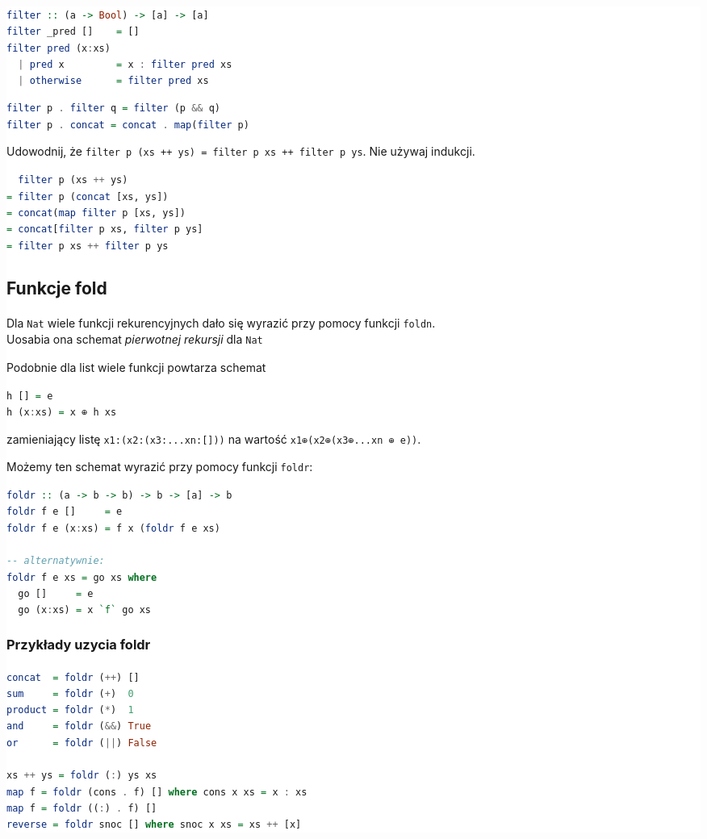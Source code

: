 ``` haskell
filter :: (a -> Bool) -> [a] -> [a]
filter _pred []    = []
filter pred (x:xs)
  | pred x         = x : filter pred xs
  | otherwise      = filter pred xs
```

``` haskell
filter p . filter q = filter (p && q)
filter p . concat = concat . map(filter p)
```

Udowodnij, że `filter p (xs ++ ys) = filter p xs ++ filter p ys`.
Nie używaj indukcji.

``` haskell
  filter p (xs ++ ys)
= filter p (concat [xs, ys])
= concat(map filter p [xs, ys])
= concat[filter p xs, filter p ys]
= filter p xs ++ filter p ys
```

## Funkcje fold

Dla `Nat` wiele funkcji rekurencyjnych dało się wyrazić przy pomocy funkcji `foldn`.<br/>
Uosabia ona schemat *pierwotnej rekursji* dla `Nat`

Podobnie dla list wiele funkcji powtarza schemat

``` haskell
h [] = e
h (x:xs) = x ⊕ h xs
```
zamieniający listę `x1:(x2:(x3:...xn:[]))` na wartość `x1⊕(x2⊕(x3⊕...xn ⊕ e))`.

Możemy ten schemat wyrazić przy pomocy funkcji `foldr`:

``` haskell
foldr :: (a -> b -> b) -> b -> [a] -> b
foldr f e []     = e
foldr f e (x:xs) = f x (foldr f e xs)

-- alternatywnie:
foldr f e xs = go xs where
  go []     = e
  go (x:xs) = x `f` go xs
```

### Przykłady uzycia foldr

``` haskell
concat  = foldr (++) []
sum     = foldr (+)  0
product = foldr (*)  1
and     = foldr (&&) True
or      = foldr (||) False

xs ++ ys = foldr (:) ys xs
map f = foldr (cons . f) [] where cons x xs = x : xs
map f = foldr ((:) . f) []
reverse = foldr snoc [] where snoc x xs = xs ++ [x]
```
